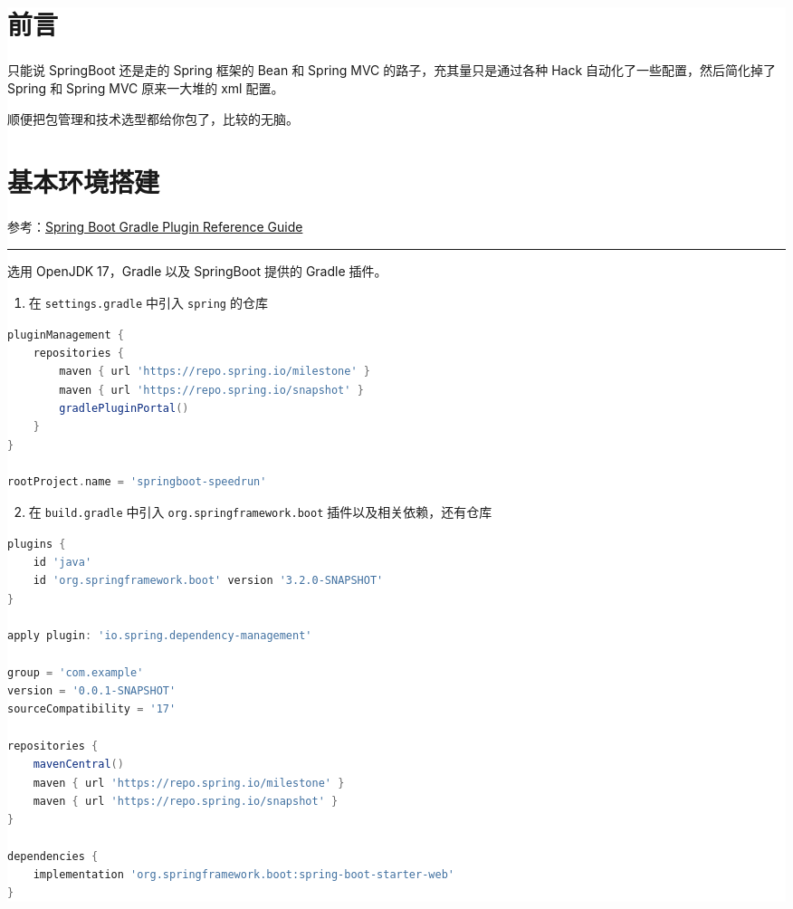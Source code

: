 # 前言

只能说 SpringBoot 还是走的 Spring 框架的 Bean 和 Spring MVC 的路子，充其量只是通过各种 Hack 自动化了一些配置，然后简化掉了 Spring 和 Spring MVC 原来一大堆的 xml 配置。

顺便把包管理和技术选型都给你包了，比较的无脑。

# 基本环境搭建

参考：[Spring Boot Gradle Plugin Reference Guide](https://docs.spring.io/spring-boot/docs/3.2.0-SNAPSHOT/gradle-plugin/reference/htmlsingle/#getting-started)

---

选用 OpenJDK 17，Gradle 以及 SpringBoot 提供的 Gradle 插件。

1. 在 `settings.gradle` 中引入 `spring` 的仓库
```gradle
pluginManagement {  
    repositories {  
        maven { url 'https://repo.spring.io/milestone' }  
        maven { url 'https://repo.spring.io/snapshot' }  
        gradlePluginPortal()  
    }  
}  
  
rootProject.name = 'springboot-speedrun'
```

2. 在 `build.gradle` 中引入 `org.springframework.boot` 插件以及相关依赖，还有仓库
```gradle
plugins {  
    id 'java'  
    id 'org.springframework.boot' version '3.2.0-SNAPSHOT'  
}  
  
apply plugin: 'io.spring.dependency-management'  
  
group = 'com.example'  
version = '0.0.1-SNAPSHOT'  
sourceCompatibility = '17'  
  
repositories {  
    mavenCentral()  
    maven { url 'https://repo.spring.io/milestone' }  
    maven { url 'https://repo.spring.io/snapshot' }  
}  
  
dependencies {  
    implementation 'org.springframework.boot:spring-boot-starter-web'  
}
```
